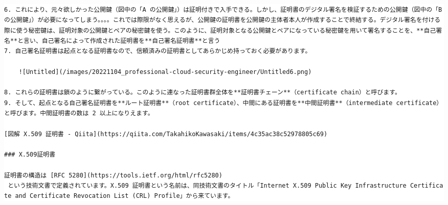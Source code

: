     6. これにより、元々欲しかった公開鍵（図中の「A の公開鍵」）は証明付きで入手できる。しかし、証明書のデジタル署名を検証するための公開鍵（図中の「B の公開鍵」）が必要になってしまう。。。。これでは際限がなく思えるが、公開鍵の証明書を公開鍵の主体者本人が作成することで終結する。デジタル署名を付ける際に使う秘密鍵は、証明対象の公開鍵とペアの秘密鍵を使う。このように、証明対象となる公開鍵とペアになっている秘密鍵を用いて署名することを、**自己署名**と言い、自己署名によって作成された証明書を**自己署名証明書**と言う
    7. 自己署名証明書は起点となる証明書なので、信頼済みの証明書としてあらかじめ持っておく必要があります。

        ![Untitled](/images/20221104_professional-cloud-security-engineer/Untitled6.png)

    8. これらの証明書は鎖のように繋がっている。このように連なった証明書群全体を**証明書チェーン**（certificate chain）と呼びます。
    9. そして、起点となる自己署名証明書を**ルート証明書**（root certificate）、中間にある証明書を**中間証明書**（intermediate certificate）と呼びます。中間証明書の数は 2 以上になりえます。

    [図解 X.509 証明書 - Qiita](https://qiita.com/TakahikoKawasaki/items/4c35ac38c52978805c69)

    ### X.509証明書

    証明書の構造は [RFC 5280](https://tools.ietf.org/html/rfc5280)
     という技術文書で定義されています。X.509 証明書という名前は、同技術文書のタイトル「Internet X.509 Public Key Infrastructure Certificate and Certificate Revocation List (CRL) Profile」から来ています。
